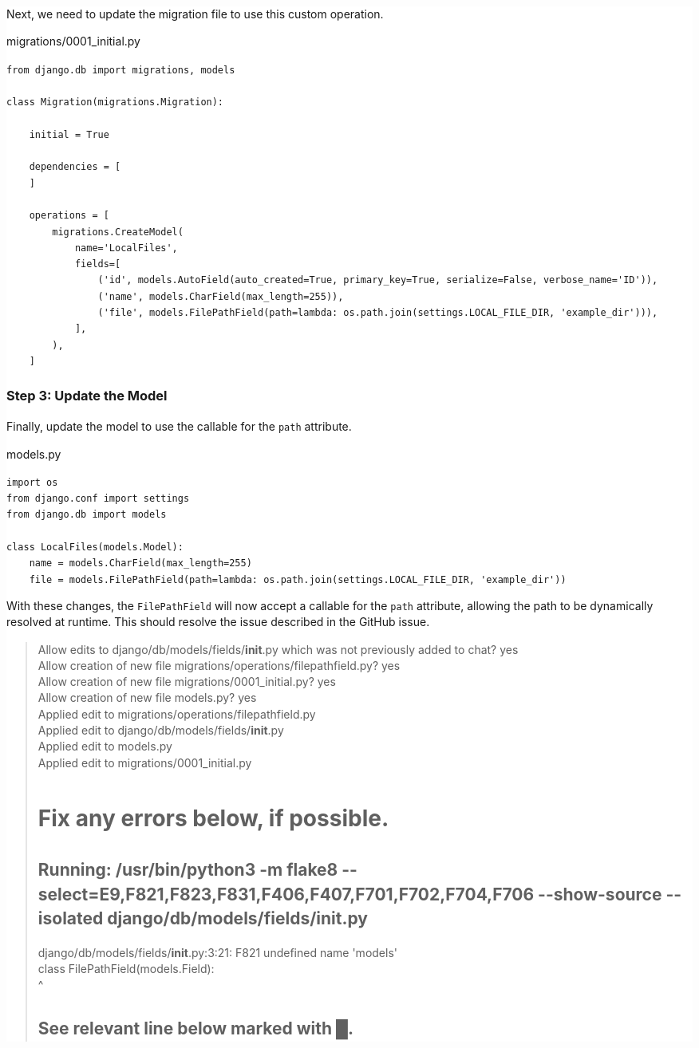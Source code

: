 Next, we need to update the migration file to use this custom operation.

migrations/0001_initial.py
```
from django.db import migrations, models

class Migration(migrations.Migration):

    initial = True

    dependencies = [
    ]

    operations = [
        migrations.CreateModel(
            name='LocalFiles',
            fields=[
                ('id', models.AutoField(auto_created=True, primary_key=True, serialize=False, verbose_name='ID')),
                ('name', models.CharField(max_length=255)),
                ('file', models.FilePathField(path=lambda: os.path.join(settings.LOCAL_FILE_DIR, 'example_dir'))),
            ],
        ),
    ]
```

### Step 3: Update the Model

Finally, update the model to use the callable for the `path` attribute.

models.py
```
import os
from django.conf import settings
from django.db import models

class LocalFiles(models.Model):
    name = models.CharField(max_length=255)
    file = models.FilePathField(path=lambda: os.path.join(settings.LOCAL_FILE_DIR, 'example_dir'))
```

With these changes, the `FilePathField` will now accept a callable for the `path` attribute, allowing the path to be dynamically resolved at runtime. This should resolve the issue described in the GitHub issue.

> Allow edits to django/db/models/fields/__init__.py which was not previously added to chat? yes  
> Allow creation of new file migrations/operations/filepathfield.py? yes  
> Allow creation of new file migrations/0001_initial.py? yes  
> Allow creation of new file models.py? yes  
> Applied edit to migrations/operations/filepathfield.py  
> Applied edit to django/db/models/fields/__init__.py  
> Applied edit to models.py  
> Applied edit to migrations/0001_initial.py  
>  
> # Fix any errors below, if possible.  
>  
> ## Running: /usr/bin/python3 -m flake8 --select=E9,F821,F823,F831,F406,F407,F701,F702,F704,F706 --show-source --isolated django/db/models/fields/__init__.py  
>  
> django/db/models/fields/__init__.py:3:21: F821 undefined name 'models'  
> class FilePathField(models.Field):  
> ^  
>  
> ## See relevant line below marked with █.  
>  